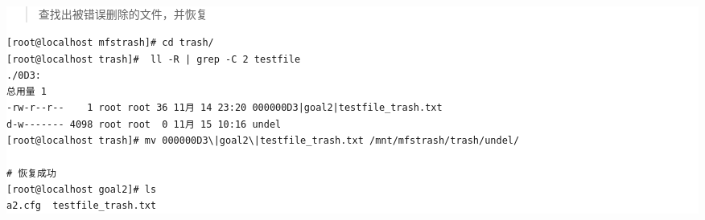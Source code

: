 >查找出被错误删除的文件，并恢复
```
[root@localhost mfstrash]# cd trash/
[root@localhost trash]#  ll -R | grep -C 2 testfile
./0D3:
总用量 1
-rw-r--r--    1 root root 36 11月 14 23:20 000000D3|goal2|testfile_trash.txt
d-w------- 4098 root root  0 11月 15 10:16 undel
[root@localhost trash]# mv 000000D3\|goal2\|testfile_trash.txt /mnt/mfstrash/trash/undel/

# 恢复成功 
[root@localhost goal2]# ls
a2.cfg  testfile_trash.txt
```

